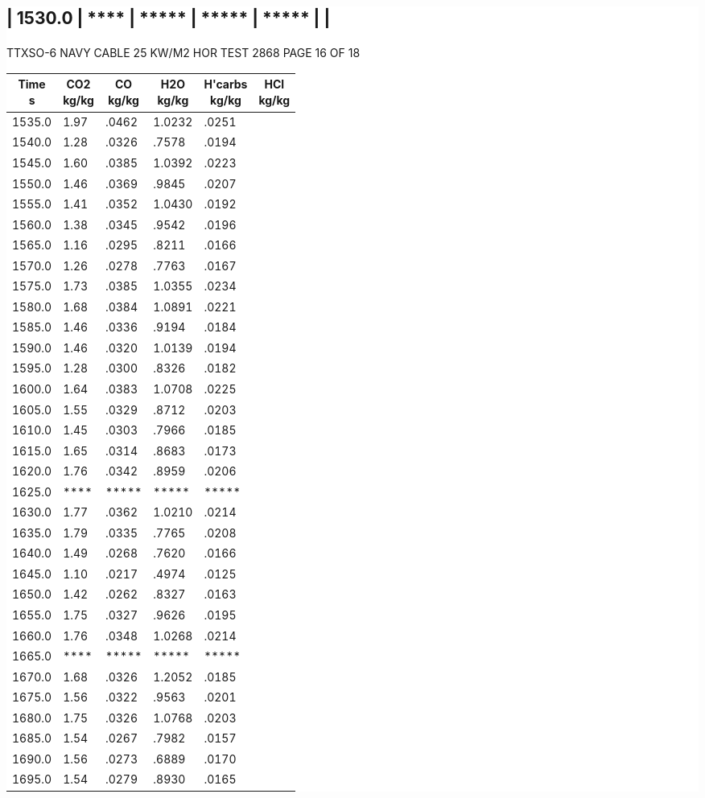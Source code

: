 | 1530.0    | ****         | *****       | *****        | *****             |              |
---
TTXSO-6   NAVY CABLE   25 KW/M2   HOR   TEST 2868   PAGE 16 OF 18

| Time<br>s | CO2<br>kg/kg | CO<br>kg/kg | H2O<br>kg/kg | H'carbs<br>kg/kg | HCl<br>kg/kg |
|-----------|--------------|-------------|--------------|-------------------|--------------|
| 1535.0 | 1.97 | .0462 | 1.0232 | .0251 | |
| 1540.0 | 1.28 | .0326 | .7578 | .0194 | |
| 1545.0 | 1.60 | .0385 | 1.0392 | .0223 | |
| 1550.0 | 1.46 | .0369 | .9845 | .0207 | |
| 1555.0 | 1.41 | .0352 | 1.0430 | .0192 | |
| 1560.0 | 1.38 | .0345 | .9542 | .0196 | |
| 1565.0 | 1.16 | .0295 | .8211 | .0166 | |
| 1570.0 | 1.26 | .0278 | .7763 | .0167 | |
| 1575.0 | 1.73 | .0385 | 1.0355 | .0234 | |
| 1580.0 | 1.68 | .0384 | 1.0891 | .0221 | |
| 1585.0 | 1.46 | .0336 | .9194 | .0184 | |
| 1590.0 | 1.46 | .0320 | 1.0139 | .0194 | |
| 1595.0 | 1.28 | .0300 | .8326 | .0182 | |
| 1600.0 | 1.64 | .0383 | 1.0708 | .0225 | |
| 1605.0 | 1.55 | .0329 | .8712 | .0203 | |
| 1610.0 | 1.45 | .0303 | .7966 | .0185 | |
| 1615.0 | 1.65 | .0314 | .8683 | .0173 | |
| 1620.0 | 1.76 | .0342 | .8959 | .0206 | |
| 1625.0 | **** | ***** | ***** | ***** | |
| 1630.0 | 1.77 | .0362 | 1.0210 | .0214 | |
| 1635.0 | 1.79 | .0335 | .7765 | .0208 | |
| 1640.0 | 1.49 | .0268 | .7620 | .0166 | |
| 1645.0 | 1.10 | .0217 | .4974 | .0125 | |
| 1650.0 | 1.42 | .0262 | .8327 | .0163 | |
| 1655.0 | 1.75 | .0327 | .9626 | .0195 | |
| 1660.0 | 1.76 | .0348 | 1.0268 | .0214 | |
| 1665.0 | **** | ***** | ***** | ***** | |
| 1670.0 | 1.68 | .0326 | 1.2052 | .0185 | |
| 1675.0 | 1.56 | .0322 | .9563 | .0201 | |
| 1680.0 | 1.75 | .0326 | 1.0768 | .0203 | |
| 1685.0 | 1.54 | .0267 | .7982 | .0157 | |
| 1690.0 | 1.56 | .0273 | .6889 | .0170 | |
| 1695.0 | 1.54 | .0279 | .8930 | .0165 | |